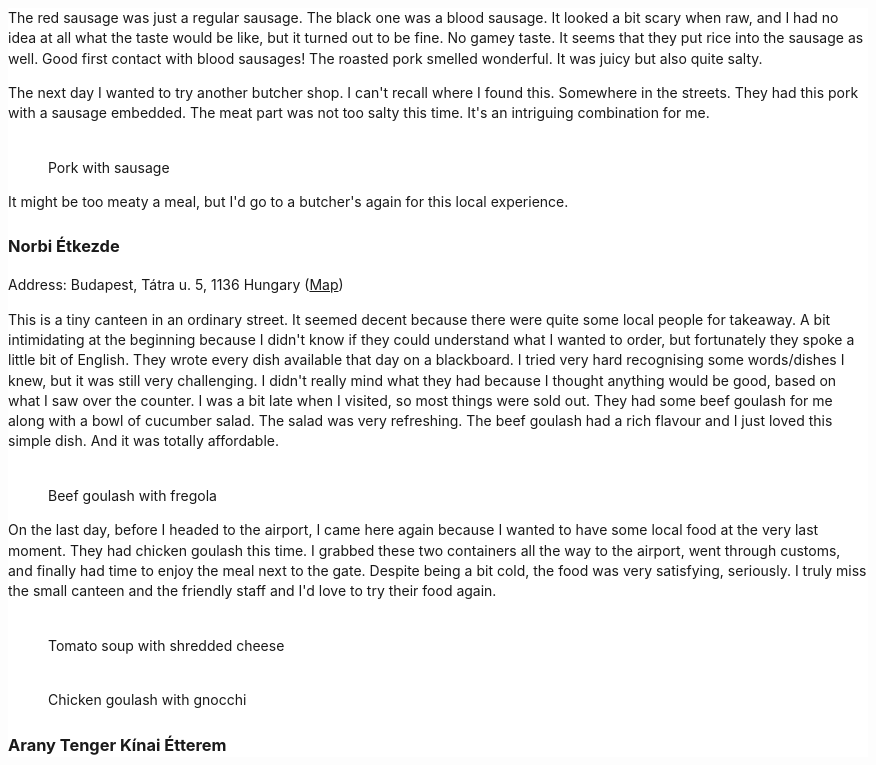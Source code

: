 The red sausage was just a regular sausage. The black one was a blood sausage. It looked a bit scary when raw, and I had no idea at all what the taste would be like, but it turned out to be fine. No gamey taste. It seems that they put rice into the sausage as well. Good first contact with blood sausages! The roasted pork smelled wonderful. It was juicy but also quite salty.

The next day I wanted to try another butcher shop. I can't recall where I found this. Somewhere in the streets. They had this pork with a sausage embedded. The meat part was not too salty this time. It's an intriguing combination for me.

<figure>
	<img src="{{ "/assets/img/budapest-food/butchers_2.jpg" | prepend: site.url }}" width="600px" alt=""> 
	<figcaption>Pork with sausage</figcaption>
</figure>

It might be too meaty a meal, but I'd go to a butcher's again for this local experience.

### Norbi Étkezde

Address: Budapest, Tátra u. 5, 1136 Hungary ([Map](https://goo.gl/maps/aa13F9AKHp186JF96))

This is a tiny canteen in an ordinary street. It seemed decent because there were quite some local people for takeaway. A bit intimidating at the beginning because I didn't know if they could understand what I wanted to order, but fortunately they spoke a little bit of English. They wrote every dish available that day on a blackboard. I tried very hard recognising some words/dishes I knew, but it was still very challenging. I didn't really mind what they had because I thought anything would be good, based on what I saw over the counter. I was a bit late when I visited, so most things were sold out. They had some beef goulash for me along with a bowl of cucumber salad. The salad was very refreshing. The beef goulash had a rich flavour and I just loved this simple dish. And it was totally affordable.

<figure>
	<img src="{{ "/assets/img/budapest-food/beef_goulash.jpg" | prepend: site.url }}" width="600px" alt=""> 
	<figcaption>Beef goulash with fregola</figcaption>
</figure>

On the last day, before I headed to the airport, I came here again because I wanted to have some local food at the very last moment. They had chicken goulash this time. I grabbed these two containers all the way to the airport, went through customs, and finally had time to enjoy the meal next to the gate. Despite being a bit cold, the food was very satisfying, seriously. I truly miss the small canteen and the friendly staff and I'd love to try their food again.

<figure>
	<img src="{{ "/assets/img/budapest-food/tomato_soup.jpg" | prepend: site.url }}" width="600px" alt=""> 
	<figcaption>Tomato soup with shredded cheese</figcaption>
</figure>

<figure>
	<img src="{{ "/assets/img/budapest-food/chicken_goulash.jpg" | prepend: site.url }}" width="600px" alt=""> 
	<figcaption>Chicken goulash with gnocchi</figcaption>
</figure>

### Arany Tenger Kínai Étterem
